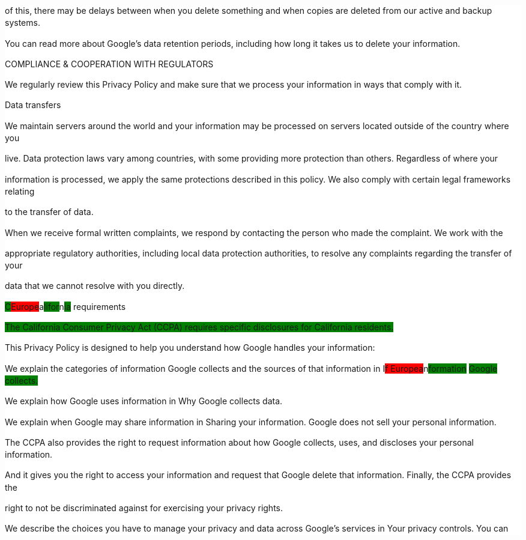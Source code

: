 of this, there may be delays between when you delete something and when copies are deleted from our active and backup systems.

You can read more about Google’s data retention periods, including how long it takes us to delete your information.

COMPLIANCE & COOPERATION WITH REGULATORS

We regularly review this Privacy Policy and make sure that we process your information in ways that comply with it.

Data transfers

We maintain servers around the world and your information may be processed on servers located outside of the country where you

live. Data protection laws vary among countries, with some providing more protection than others. Regardless of where your

information is processed, we apply the same protections described in this policy. We also comply with certain legal frameworks relating

to the transfer of data.

When we receive formal written complaints, we respond by contacting the person who made the complaint. We work with the

appropriate regulatory authorities, including local data protection authorities, to resolve any complaints regarding the transfer of your

data that we cannot resolve with you directly.

<span style="background-color: green;">C</span><span style="background-color: red;">Europe</span>a<span style="background-color: green;">lifor</span>n<span style="background-color: green;">ia</span> requirements

<span style="background-color: green;">The California Consumer Privacy Act (CCPA) requires specific disclosures for California residents.

This Privacy Policy is designed to help you understand how Google handles your information:

We explain the categories of information Google collects and the sources of that information in </span>I<span style="background-color: red;">f Europea</span>n<span style="background-color: green;">formation</span> <span style="background-color: green;">Google collects.

We explain how Google uses information in Why Google collects data.

We explain when Google may share information in Sharing your information. Google does not sell your personal information.

The CCPA also provides the right to request information about how Google collects, uses, and discloses your personal information.

And it gives you the right to access your information and request that Google delete that information. Finally, the CCPA provides the

right to not be discriminated against for exercising your privacy rights.

We describe the choices you have to manage your privacy and data across Google’s services in Your privacy controls. You can
